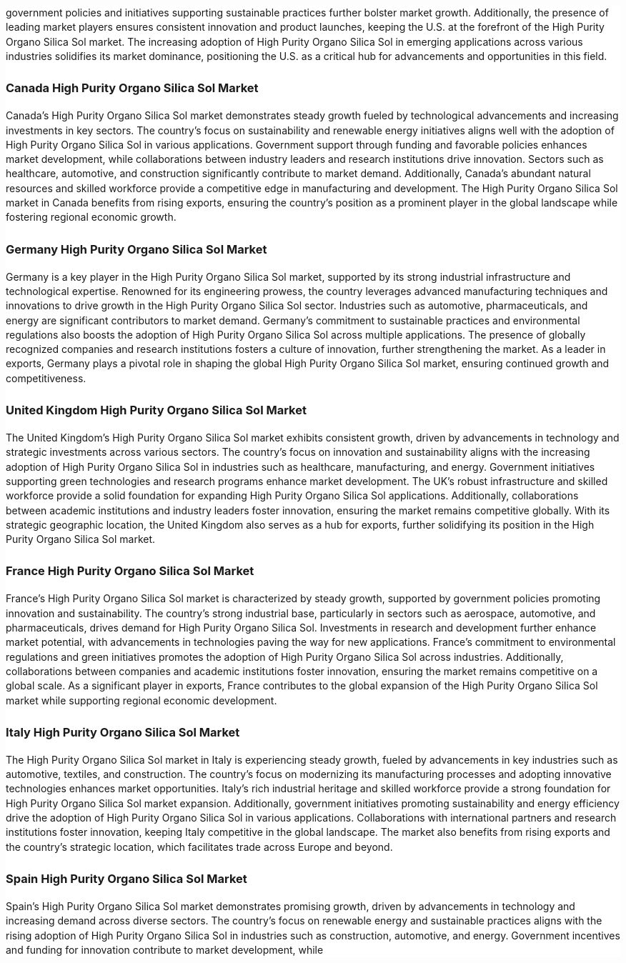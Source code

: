 government policies and initiatives supporting sustainable practices further bolster market growth. Additionally, the presence of leading market players ensures consistent innovation and product launches, keeping the U.S. at the forefront of the High Purity Organo Silica Sol market. The increasing adoption of High Purity Organo Silica Sol in emerging applications across various industries solidifies its market dominance, positioning the U.S. as a critical hub for advancements and opportunities in this field.</p><h3>Canada High Purity Organo Silica Sol Market</h3><p>Canada&rsquo;s High Purity Organo Silica Sol market demonstrates steady growth fueled by technological advancements and increasing investments in key sectors. The country&rsquo;s focus on sustainability and renewable energy initiatives aligns well with the adoption of High Purity Organo Silica Sol in various applications. Government support through funding and favorable policies enhances market development, while collaborations between industry leaders and research institutions drive innovation. Sectors such as healthcare, automotive, and construction significantly contribute to market demand. Additionally, Canada&rsquo;s abundant natural resources and skilled workforce provide a competitive edge in manufacturing and development. The High Purity Organo Silica Sol market in Canada benefits from rising exports, ensuring the country&rsquo;s position as a prominent player in the global landscape while fostering regional economic growth.</p><h3>Germany High Purity Organo Silica Sol Market</h3><p>Germany is a key player in the High Purity Organo Silica Sol market, supported by its strong industrial infrastructure and technological expertise. Renowned for its engineering prowess, the country leverages advanced manufacturing techniques and innovations to drive growth in the High Purity Organo Silica Sol sector. Industries such as automotive, pharmaceuticals, and energy are significant contributors to market demand. Germany&rsquo;s commitment to sustainable practices and environmental regulations also boosts the adoption of High Purity Organo Silica Sol across multiple applications. The presence of globally recognized companies and research institutions fosters a culture of innovation, further strengthening the market. As a leader in exports, Germany plays a pivotal role in shaping the global High Purity Organo Silica Sol market, ensuring continued growth and competitiveness.</p><h3>United Kingdom High Purity Organo Silica Sol Market</h3><p>The United Kingdom&rsquo;s High Purity Organo Silica Sol market exhibits consistent growth, driven by advancements in technology and strategic investments across various sectors. The country&rsquo;s focus on innovation and sustainability aligns with the increasing adoption of High Purity Organo Silica Sol in industries such as healthcare, manufacturing, and energy. Government initiatives supporting green technologies and research programs enhance market development. The UK&rsquo;s robust infrastructure and skilled workforce provide a solid foundation for expanding High Purity Organo Silica Sol applications. Additionally, collaborations between academic institutions and industry leaders foster innovation, ensuring the market remains competitive globally. With its strategic geographic location, the United Kingdom also serves as a hub for exports, further solidifying its position in the High Purity Organo Silica Sol market.</p><h3>France High Purity Organo Silica Sol Market</h3><p>France&rsquo;s High Purity Organo Silica Sol market is characterized by steady growth, supported by government policies promoting innovation and sustainability. The country&rsquo;s strong industrial base, particularly in sectors such as aerospace, automotive, and pharmaceuticals, drives demand for High Purity Organo Silica Sol. Investments in research and development further enhance market potential, with advancements in technologies paving the way for new applications. France&rsquo;s commitment to environmental regulations and green initiatives promotes the adoption of High Purity Organo Silica Sol across industries. Additionally, collaborations between companies and academic institutions foster innovation, ensuring the market remains competitive on a global scale. As a significant player in exports, France contributes to the global expansion of the High Purity Organo Silica Sol market while supporting regional economic development.</p><h3>Italy High Purity Organo Silica Sol Market</h3><p>The High Purity Organo Silica Sol market in Italy is experiencing steady growth, fueled by advancements in key industries such as automotive, textiles, and construction. The country&rsquo;s focus on modernizing its manufacturing processes and adopting innovative technologies enhances market opportunities. Italy&rsquo;s rich industrial heritage and skilled workforce provide a strong foundation for High Purity Organo Silica Sol market expansion. Additionally, government initiatives promoting sustainability and energy efficiency drive the adoption of High Purity Organo Silica Sol in various applications. Collaborations with international partners and research institutions foster innovation, keeping Italy competitive in the global landscape. The market also benefits from rising exports and the country&rsquo;s strategic location, which facilitates trade across Europe and beyond.</p><h3>Spain High Purity Organo Silica Sol Market</h3><p>Spain&rsquo;s High Purity Organo Silica Sol market demonstrates promising growth, driven by advancements in technology and increasing demand across diverse sectors. The country&rsquo;s focus on renewable energy and sustainable practices aligns with the rising adoption of High Purity Organo Silica Sol in industries such as construction, automotive, and energy. Government incentives and funding for innovation contribute to market development, while